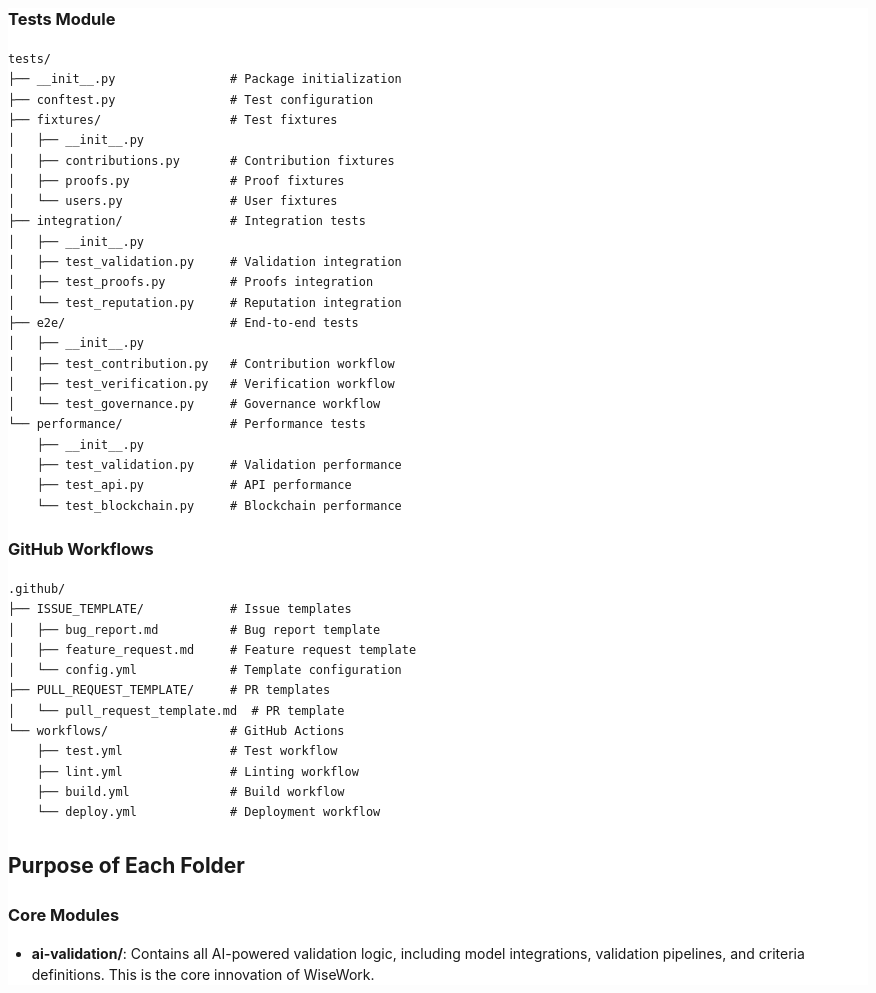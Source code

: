 ### Tests Module

```
tests/
├── __init__.py                # Package initialization
├── conftest.py                # Test configuration
├── fixtures/                  # Test fixtures
│   ├── __init__.py
│   ├── contributions.py       # Contribution fixtures
│   ├── proofs.py              # Proof fixtures
│   └── users.py               # User fixtures
├── integration/               # Integration tests
│   ├── __init__.py
│   ├── test_validation.py     # Validation integration
│   ├── test_proofs.py         # Proofs integration
│   └── test_reputation.py     # Reputation integration
├── e2e/                       # End-to-end tests
│   ├── __init__.py
│   ├── test_contribution.py   # Contribution workflow
│   ├── test_verification.py   # Verification workflow
│   └── test_governance.py     # Governance workflow
└── performance/               # Performance tests
    ├── __init__.py
    ├── test_validation.py     # Validation performance
    ├── test_api.py            # API performance
    └── test_blockchain.py     # Blockchain performance
```

### GitHub Workflows

```
.github/
├── ISSUE_TEMPLATE/            # Issue templates
│   ├── bug_report.md          # Bug report template
│   ├── feature_request.md     # Feature request template
│   └── config.yml             # Template configuration
├── PULL_REQUEST_TEMPLATE/     # PR templates
│   └── pull_request_template.md  # PR template
└── workflows/                 # GitHub Actions
    ├── test.yml               # Test workflow
    ├── lint.yml               # Linting workflow
    ├── build.yml              # Build workflow
    └── deploy.yml             # Deployment workflow
```

## Purpose of Each Folder

### Core Modules

- **ai-validation/**: Contains all AI-powered validation logic, including model integrations, validation pipelines, and criteria definitions. This is the core innovation of WiseWork.

